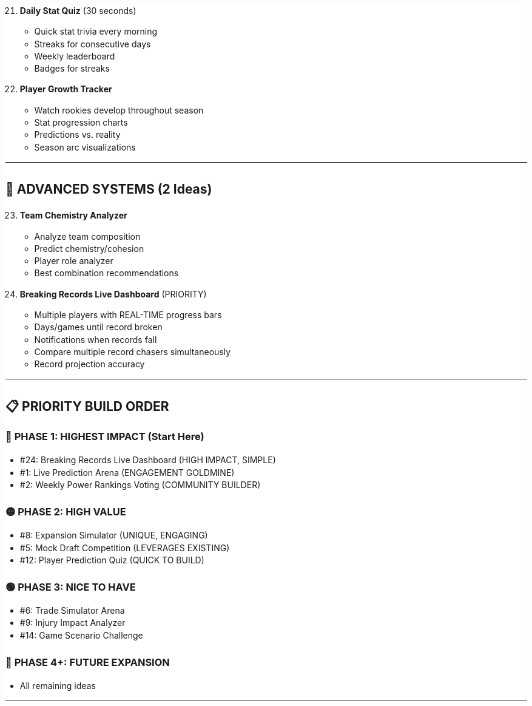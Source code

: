 21. **Daily Stat Quiz** (30 seconds)
    - Quick stat trivia every morning
    - Streaks for consecutive days
    - Weekly leaderboard
    - Badges for streaks

22. **Player Growth Tracker**
    - Watch rookies develop throughout season
    - Stat progression charts
    - Predictions vs. reality
    - Season arc visualizations

---

## 🤖 ADVANCED SYSTEMS (2 Ideas)

23. **Team Chemistry Analyzer**
    - Analyze team composition
    - Predict chemistry/cohesion
    - Player role analyzer
    - Best combination recommendations

24. **Breaking Records Live Dashboard** (PRIORITY)
    - Multiple players with REAL-TIME progress bars
    - Days/games until record broken
    - Notifications when records fall
    - Compare multiple record chasers simultaneously
    - Record projection accuracy

---

## 📋 PRIORITY BUILD ORDER

### 🔴 **PHASE 1: HIGHEST IMPACT (Start Here)**
- #24: Breaking Records Live Dashboard (HIGH IMPACT, SIMPLE)
- #1: Live Prediction Arena (ENGAGEMENT GOLDMINE)
- #2: Weekly Power Rankings Voting (COMMUNITY BUILDER)

### 🟡 **PHASE 2: HIGH VALUE**
- #8: Expansion Simulator (UNIQUE, ENGAGING)
- #5: Mock Draft Competition (LEVERAGES EXISTING)
- #12: Player Prediction Quiz (QUICK TO BUILD)

### 🟢 **PHASE 3: NICE TO HAVE**
- #6: Trade Simulator Arena
- #9: Injury Impact Analyzer
- #14: Game Scenario Challenge

### 🔵 **PHASE 4+: FUTURE EXPANSION**
- All remaining ideas

---
